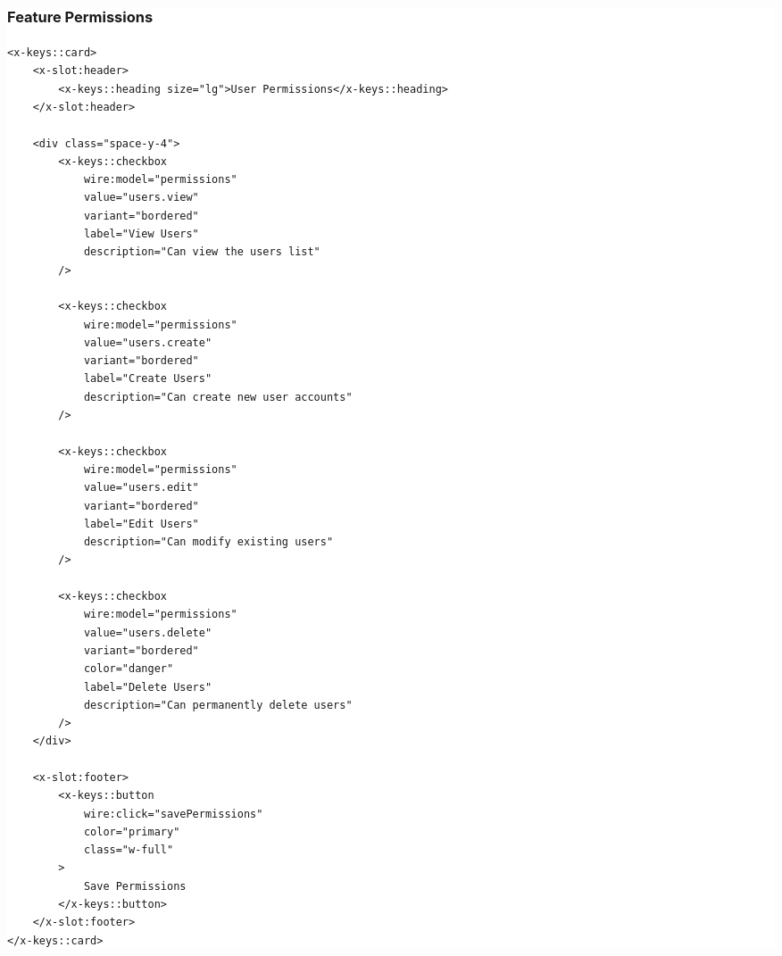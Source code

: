 ### Feature Permissions

```blade
<x-keys::card>
    <x-slot:header>
        <x-keys::heading size="lg">User Permissions</x-keys::heading>
    </x-slot:header>

    <div class="space-y-4">
        <x-keys::checkbox
            wire:model="permissions"
            value="users.view"
            variant="bordered"
            label="View Users"
            description="Can view the users list"
        />

        <x-keys::checkbox
            wire:model="permissions"
            value="users.create"
            variant="bordered"
            label="Create Users"
            description="Can create new user accounts"
        />

        <x-keys::checkbox
            wire:model="permissions"
            value="users.edit"
            variant="bordered"
            label="Edit Users"
            description="Can modify existing users"
        />

        <x-keys::checkbox
            wire:model="permissions"
            value="users.delete"
            variant="bordered"
            color="danger"
            label="Delete Users"
            description="Can permanently delete users"
        />
    </div>

    <x-slot:footer>
        <x-keys::button
            wire:click="savePermissions"
            color="primary"
            class="w-full"
        >
            Save Permissions
        </x-keys::button>
    </x-slot:footer>
</x-keys::card>
```
